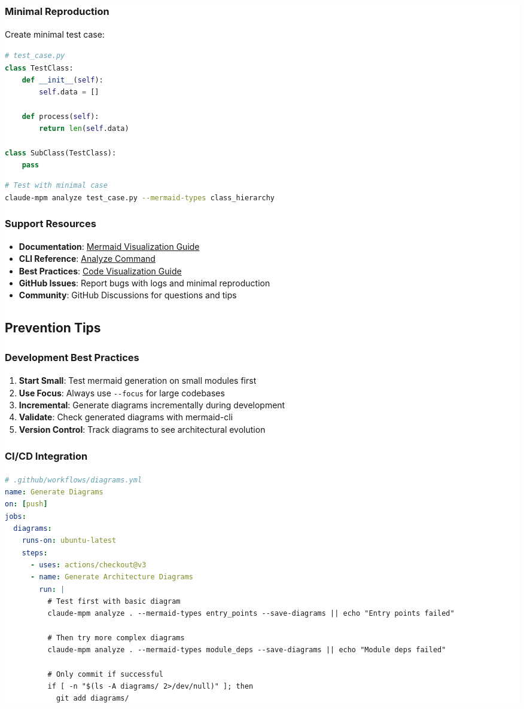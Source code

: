 ### Minimal Reproduction

Create minimal test case:

```python
# test_case.py
class TestClass:
    def __init__(self):
        self.data = []
    
    def process(self):
        return len(self.data)

class SubClass(TestClass):
    pass
```

```bash
# Test with minimal case
claude-mpm analyze test_case.py --mermaid-types class_hierarchy
```

### Support Resources

- **Documentation**: [Mermaid Visualization Guide](../03-features/mermaid-visualization.md)
- **CLI Reference**: [Analyze Command](../../reference/cli/analyze-command.md)
- **Best Practices**: [Code Visualization Guide](../../developer/02-core-components/code-visualization-guide.md)
- **GitHub Issues**: Report bugs with logs and minimal reproduction
- **Community**: GitHub Discussions for questions and tips

## Prevention Tips

### Development Best Practices

1. **Start Small**: Test mermaid generation on small modules first
2. **Use Focus**: Always use `--focus` for large codebases  
3. **Incremental**: Generate diagrams incrementally during development
4. **Validate**: Check generated diagrams with mermaid-cli
5. **Version Control**: Track diagrams to see architectural evolution

### CI/CD Integration

```yaml
# .github/workflows/diagrams.yml
name: Generate Diagrams
on: [push]
jobs:
  diagrams:
    runs-on: ubuntu-latest
    steps:
      - uses: actions/checkout@v3
      - name: Generate Architecture Diagrams
        run: |
          # Test first with basic diagram
          claude-mpm analyze . --mermaid-types entry_points --save-diagrams || echo "Entry points failed"
          
          # Then try more complex diagrams
          claude-mpm analyze . --mermaid-types module_deps --save-diagrams || echo "Module deps failed"
          
          # Only commit if successful
          if [ -n "$(ls -A diagrams/ 2>/dev/null)" ]; then
            git add diagrams/
```